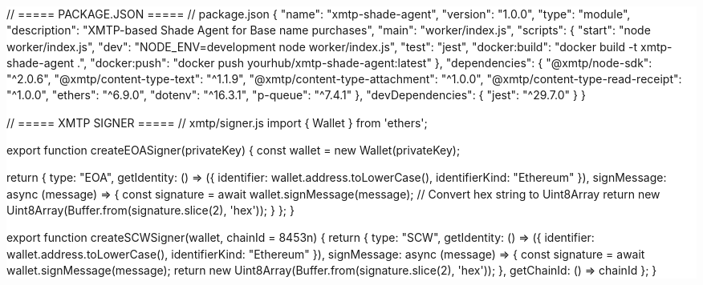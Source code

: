 // ===== PACKAGE.JSON =====
// package.json
{
  "name": "xmtp-shade-agent",
  "version": "1.0.0",
  "type": "module",
  "description": "XMTP-based Shade Agent for Base name purchases",
  "main": "worker/index.js",
  "scripts": {
    "start": "node worker/index.js",
    "dev": "NODE_ENV=development node worker/index.js",
    "test": "jest",
    "docker:build": "docker build -t xmtp-shade-agent .",
    "docker:push": "docker push yourhub/xmtp-shade-agent:latest"
  },
  "dependencies": {
    "@xmtp/node-sdk": "^2.0.6",
    "@xmtp/content-type-text": "^1.1.9",
    "@xmtp/content-type-attachment": "^1.0.0",
    "@xmtp/content-type-read-receipt": "^1.0.0",
    "ethers": "^6.9.0",
    "dotenv": "^16.3.1",
    "p-queue": "^7.4.1"
  },
  "devDependencies": {
    "jest": "^29.7.0"
  }
}

// ===== XMTP SIGNER =====
// xmtp/signer.js
import { Wallet } from 'ethers';

export function createEOASigner(privateKey) {
  const wallet = new Wallet(privateKey);
  
  return {
    type: "EOA",
    getIdentity: () => ({
      identifier: wallet.address.toLowerCase(),
      identifierKind: "Ethereum"
    }),
    signMessage: async (message) => {
      const signature = await wallet.signMessage(message);
      // Convert hex string to Uint8Array
      return new Uint8Array(Buffer.from(signature.slice(2), 'hex'));
    }
  };
}

export function createSCWSigner(wallet, chainId = 8453n) {
  return {
    type: "SCW",
    getIdentity: () => ({
      identifier: wallet.address.toLowerCase(),
      identifierKind: "Ethereum"
    }),
    signMessage: async (message) => {
      const signature = await wallet.signMessage(message);
      return new Uint8Array(Buffer.from(signature.slice(2), 'hex'));
    },
    getChainId: () => chainId
  };
}
